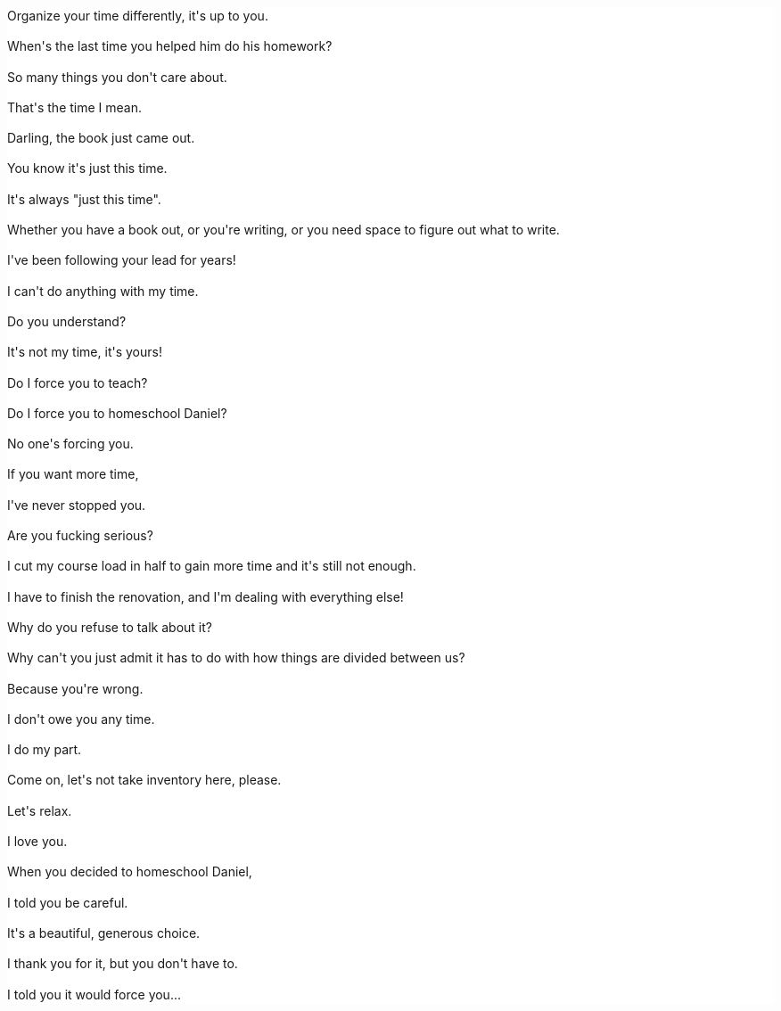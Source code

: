 Organize your time differently, it's up to you.

When's the last time you helped him do his homework?

So many things you don't care about.

That's the time I mean.

Darling, the book just came out.

You know it's just this time.

It's always "just this time".

Whether you have a book out, or you're writing, or you need space to figure out what to write.

I've been following your lead for years!

I can't do anything with my time.

Do you understand?

It's not my time, it's yours!

Do I force you to teach?

Do I force you to homeschool Daniel?

No one's forcing you.

If you want more time,

I've never stopped you.

Are you fucking serious?

I cut my course load in half to gain more time and it's still not enough.

I have to finish the renovation, and I'm dealing with everything else!

Why do you refuse to talk about it?

Why can't you just admit it has to do with how things are divided between us?

Because you're wrong.

I don't owe you any time.

I do my part.

Come on, let's not take inventory here, please.

Let's relax.

I love you.

When you decided to homeschool Daniel,

I told you be careful.

It's a beautiful, generous choice.

I thank you for it, but you don't have to.

I told you it would force you...
